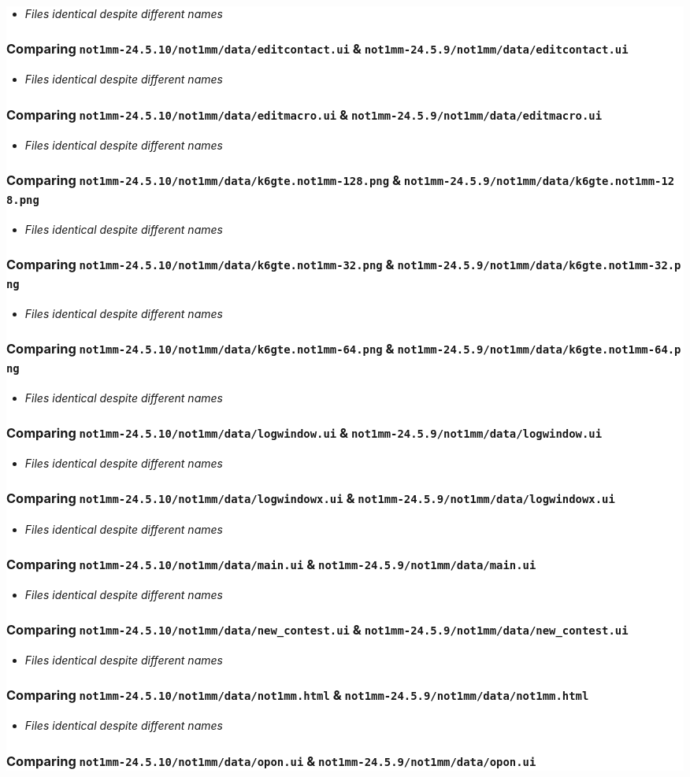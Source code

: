  * *Files identical despite different names*

### Comparing `not1mm-24.5.10/not1mm/data/editcontact.ui` & `not1mm-24.5.9/not1mm/data/editcontact.ui`

 * *Files identical despite different names*

### Comparing `not1mm-24.5.10/not1mm/data/editmacro.ui` & `not1mm-24.5.9/not1mm/data/editmacro.ui`

 * *Files identical despite different names*

### Comparing `not1mm-24.5.10/not1mm/data/k6gte.not1mm-128.png` & `not1mm-24.5.9/not1mm/data/k6gte.not1mm-128.png`

 * *Files identical despite different names*

### Comparing `not1mm-24.5.10/not1mm/data/k6gte.not1mm-32.png` & `not1mm-24.5.9/not1mm/data/k6gte.not1mm-32.png`

 * *Files identical despite different names*

### Comparing `not1mm-24.5.10/not1mm/data/k6gte.not1mm-64.png` & `not1mm-24.5.9/not1mm/data/k6gte.not1mm-64.png`

 * *Files identical despite different names*

### Comparing `not1mm-24.5.10/not1mm/data/logwindow.ui` & `not1mm-24.5.9/not1mm/data/logwindow.ui`

 * *Files identical despite different names*

### Comparing `not1mm-24.5.10/not1mm/data/logwindowx.ui` & `not1mm-24.5.9/not1mm/data/logwindowx.ui`

 * *Files identical despite different names*

### Comparing `not1mm-24.5.10/not1mm/data/main.ui` & `not1mm-24.5.9/not1mm/data/main.ui`

 * *Files identical despite different names*

### Comparing `not1mm-24.5.10/not1mm/data/new_contest.ui` & `not1mm-24.5.9/not1mm/data/new_contest.ui`

 * *Files identical despite different names*

### Comparing `not1mm-24.5.10/not1mm/data/not1mm.html` & `not1mm-24.5.9/not1mm/data/not1mm.html`

 * *Files identical despite different names*

### Comparing `not1mm-24.5.10/not1mm/data/opon.ui` & `not1mm-24.5.9/not1mm/data/opon.ui`
